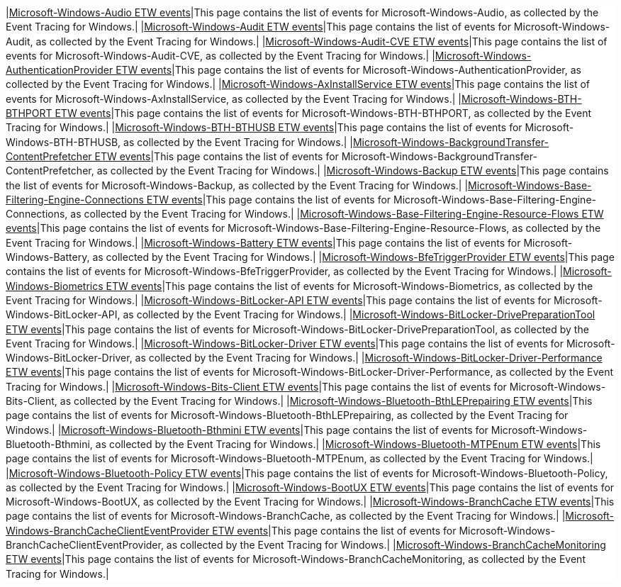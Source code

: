 |[Microsoft-Windows-Audio ETW events](Microsoft-Windows-Audio/)|This page contains the list of events for Microsoft-Windows-Audio, as collected by the Event Tracing for Windows.|
|[Microsoft-Windows-Audit ETW events](Microsoft-Windows-Audit/)|This page contains the list of events for Microsoft-Windows-Audit, as collected by the Event Tracing for Windows.|
|[Microsoft-Windows-Audit-CVE ETW events](Microsoft-Windows-Audit-CVE/)|This page contains the list of events for Microsoft-Windows-Audit-CVE, as collected by the Event Tracing for Windows.|
|[Microsoft-Windows-AuthenticationProvider ETW events](Microsoft-Windows-AuthenticationProvider/)|This page contains the list of events for Microsoft-Windows-AuthenticationProvider, as collected by the Event Tracing for Windows.|
|[Microsoft-Windows-AxInstallService ETW events](Microsoft-Windows-AxInstallService/)|This page contains the list of events for Microsoft-Windows-AxInstallService, as collected by the Event Tracing for Windows.|
|[Microsoft-Windows-BTH-BTHPORT ETW events](Microsoft-Windows-BTH-BTHPORT/)|This page contains the list of events for Microsoft-Windows-BTH-BTHPORT, as collected by the Event Tracing for Windows.|
|[Microsoft-Windows-BTH-BTHUSB ETW events](Microsoft-Windows-BTH-BTHUSB/)|This page contains the list of events for Microsoft-Windows-BTH-BTHUSB, as collected by the Event Tracing for Windows.|
|[Microsoft-Windows-BackgroundTransfer-ContentPrefetcher ETW events](Microsoft-Windows-BackgroundTransfer-ContentPrefetcher/)|This page contains the list of events for Microsoft-Windows-BackgroundTransfer-ContentPrefetcher, as collected by the Event Tracing for Windows.|
|[Microsoft-Windows-Backup ETW events](Microsoft-Windows-Backup/)|This page contains the list of events for Microsoft-Windows-Backup, as collected by the Event Tracing for Windows.|
|[Microsoft-Windows-Base-Filtering-Engine-Connections ETW events](Microsoft-Windows-Base-Filtering-Engine-Connections/)|This page contains the list of events for Microsoft-Windows-Base-Filtering-Engine-Connections, as collected by the Event Tracing for Windows.|
|[Microsoft-Windows-Base-Filtering-Engine-Resource-Flows ETW events](Microsoft-Windows-Base-Filtering-Engine-Resource-Flows/)|This page contains the list of events for Microsoft-Windows-Base-Filtering-Engine-Resource-Flows, as collected by the Event Tracing for Windows.|
|[Microsoft-Windows-Battery ETW events](Microsoft-Windows-Battery/)|This page contains the list of events for Microsoft-Windows-Battery, as collected by the Event Tracing for Windows.|
|[Microsoft-Windows-BfeTriggerProvider ETW events](Microsoft-Windows-BfeTriggerProvider/)|This page contains the list of events for Microsoft-Windows-BfeTriggerProvider, as collected by the Event Tracing for Windows.|
|[Microsoft-Windows-Biometrics ETW events](Microsoft-Windows-Biometrics/)|This page contains the list of events for Microsoft-Windows-Biometrics, as collected by the Event Tracing for Windows.|
|[Microsoft-Windows-BitLocker-API ETW events](Microsoft-Windows-BitLocker-API/)|This page contains the list of events for Microsoft-Windows-BitLocker-API, as collected by the Event Tracing for Windows.|
|[Microsoft-Windows-BitLocker-DrivePreparationTool ETW events](Microsoft-Windows-BitLocker-DrivePreparationTool/)|This page contains the list of events for Microsoft-Windows-BitLocker-DrivePreparationTool, as collected by the Event Tracing for Windows.|
|[Microsoft-Windows-BitLocker-Driver ETW events](Microsoft-Windows-BitLocker-Driver/)|This page contains the list of events for Microsoft-Windows-BitLocker-Driver, as collected by the Event Tracing for Windows.|
|[Microsoft-Windows-BitLocker-Driver-Performance ETW events](Microsoft-Windows-BitLocker-Driver-Performance/)|This page contains the list of events for Microsoft-Windows-BitLocker-Driver-Performance, as collected by the Event Tracing for Windows.|
|[Microsoft-Windows-Bits-Client ETW events](Microsoft-Windows-Bits-Client/)|This page contains the list of events for Microsoft-Windows-Bits-Client, as collected by the Event Tracing for Windows.|
|[Microsoft-Windows-Bluetooth-BthLEPrepairing ETW events](Microsoft-Windows-Bluetooth-BthLEPrepairing/)|This page contains the list of events for Microsoft-Windows-Bluetooth-BthLEPrepairing, as collected by the Event Tracing for Windows.|
|[Microsoft-Windows-Bluetooth-Bthmini ETW events](Microsoft-Windows-Bluetooth-Bthmini/)|This page contains the list of events for Microsoft-Windows-Bluetooth-Bthmini, as collected by the Event Tracing for Windows.|
|[Microsoft-Windows-Bluetooth-MTPEnum ETW events](Microsoft-Windows-Bluetooth-MTPEnum/)|This page contains the list of events for Microsoft-Windows-Bluetooth-MTPEnum, as collected by the Event Tracing for Windows.|
|[Microsoft-Windows-Bluetooth-Policy ETW events](Microsoft-Windows-Bluetooth-Policy/)|This page contains the list of events for Microsoft-Windows-Bluetooth-Policy, as collected by the Event Tracing for Windows.|
|[Microsoft-Windows-BootUX ETW events](Microsoft-Windows-BootUX/)|This page contains the list of events for Microsoft-Windows-BootUX, as collected by the Event Tracing for Windows.|
|[Microsoft-Windows-BranchCache ETW events](Microsoft-Windows-BranchCache/)|This page contains the list of events for Microsoft-Windows-BranchCache, as collected by the Event Tracing for Windows.|
|[Microsoft-Windows-BranchCacheClientEventProvider ETW events](Microsoft-Windows-BranchCacheClientEventProvider/)|This page contains the list of events for Microsoft-Windows-BranchCacheClientEventProvider, as collected by the Event Tracing for Windows.|
|[Microsoft-Windows-BranchCacheMonitoring ETW events](Microsoft-Windows-BranchCacheMonitoring/)|This page contains the list of events for Microsoft-Windows-BranchCacheMonitoring, as collected by the Event Tracing for Windows.|